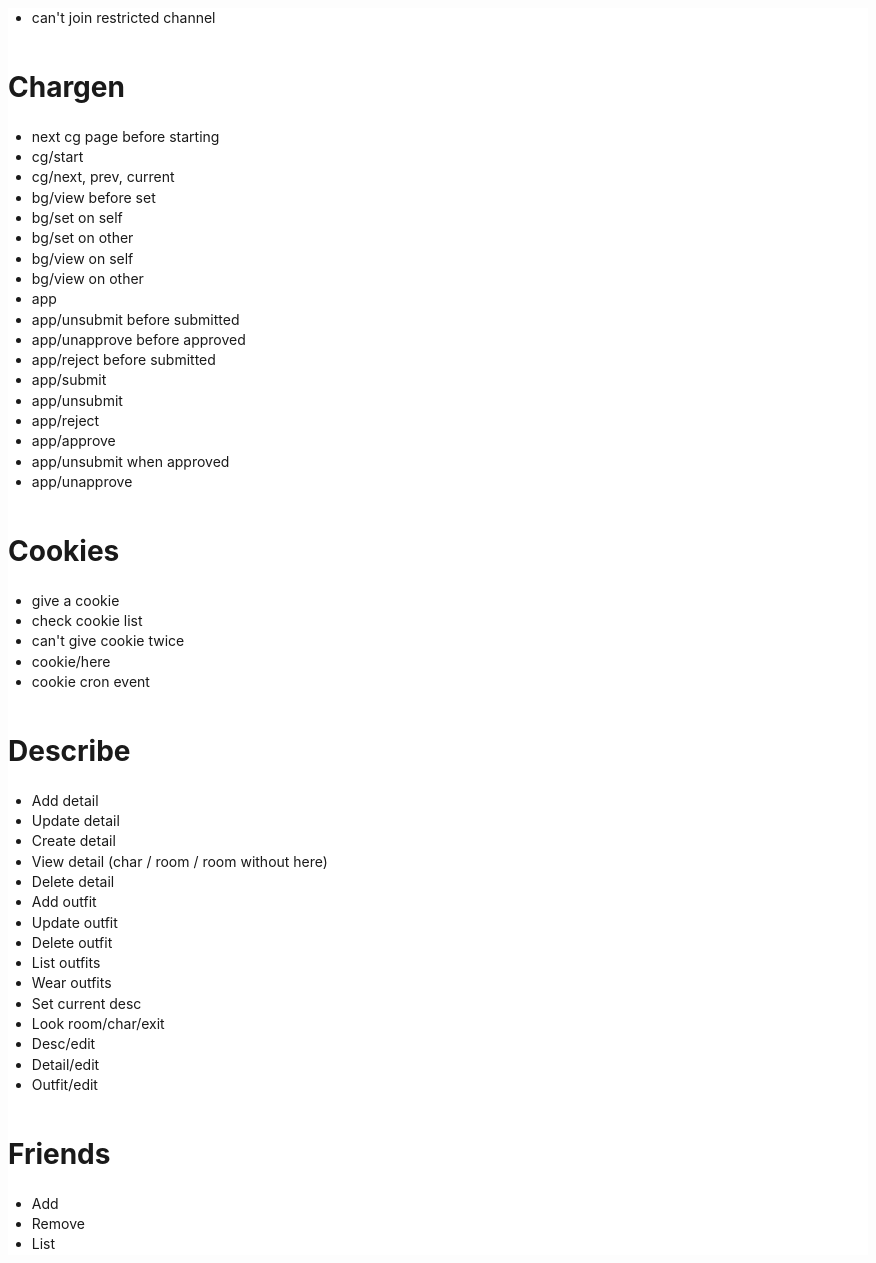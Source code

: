 * can't join restricted channel

Chargen
====
* next cg page before starting
* cg/start
* cg/next, prev, current
* bg/view before set
* bg/set on self
* bg/set on other
* bg/view on self
* bg/view on other
* app
* app/unsubmit before submitted
* app/unapprove before approved
* app/reject before submitted
* app/submit
* app/unsubmit
* app/reject
* app/approve
* app/unsubmit when approved
* app/unapprove

Cookies
====
* give a cookie
* check cookie list
* can't give cookie twice
* cookie/here
* cookie cron event

Describe
====
* Add detail
* Update detail
* Create detail
* View detail (char / room / room without here)
* Delete detail
* Add outfit
* Update outfit
* Delete outfit
* List outfits
* Wear outfits
* Set current desc
* Look room/char/exit
* Desc/edit
* Detail/edit
* Outfit/edit

Friends
====
* Add 
* Remove
* List

